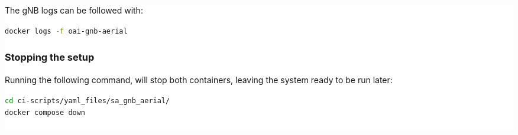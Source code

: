 The gNB logs can be followed with:

```bash
docker logs -f oai-gnb-aerial
```

### Stopping the setup

Running the following command, will stop both containers, leaving the system ready to be run later:
```bash
cd ci-scripts/yaml_files/sa_gnb_aerial/
docker compose down
 
```
